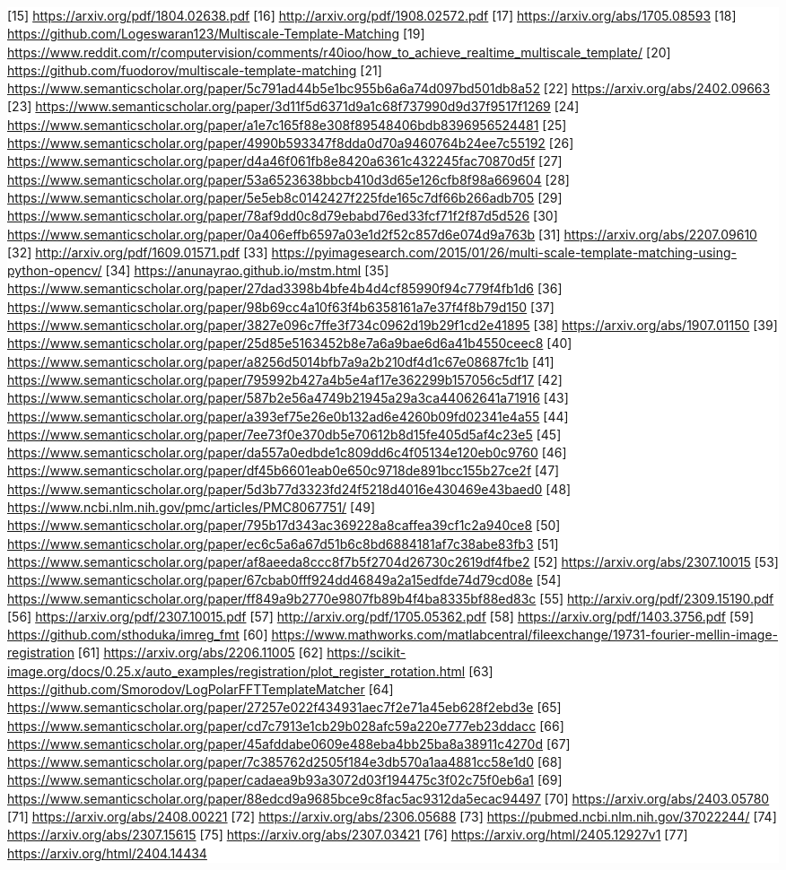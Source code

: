 [15] https://arxiv.org/pdf/1804.02638.pdf
[16] http://arxiv.org/pdf/1908.02572.pdf
[17] https://arxiv.org/abs/1705.08593
[18] https://github.com/Logeswaran123/Multiscale-Template-Matching
[19] https://www.reddit.com/r/computervision/comments/r40ioo/how_to_achieve_realtime_multiscale_template/
[20] https://github.com/fuodorov/multiscale-template-matching
[21] https://www.semanticscholar.org/paper/5c791ad44b5e1bc955b6a6a74d097bd501db8a52
[22] https://arxiv.org/abs/2402.09663
[23] https://www.semanticscholar.org/paper/3d11f5d6371d9a1c68f737990d9d37f9517f1269
[24] https://www.semanticscholar.org/paper/a1e7c165f88e308f89548406bdb8396956524481
[25] https://www.semanticscholar.org/paper/4990b593347f8dda0d70a9460764b24ee7c55192
[26] https://www.semanticscholar.org/paper/d4a46f061fb8e8420a6361c432245fac70870d5f
[27] https://www.semanticscholar.org/paper/53a6523638bbcb410d3d65e126cfb8f98a669604
[28] https://www.semanticscholar.org/paper/5e5eb8c0142427f225fde165c7df66b266adb705
[29] https://www.semanticscholar.org/paper/78af9dd0c8d79ebabd76ed33fcf71f2f87d5d526
[30] https://www.semanticscholar.org/paper/0a406effb6597a03e1d2f52c857d6e074d9a763b
[31] https://arxiv.org/abs/2207.09610
[32] http://arxiv.org/pdf/1609.01571.pdf
[33] https://pyimagesearch.com/2015/01/26/multi-scale-template-matching-using-python-opencv/
[34] https://anunayrao.github.io/mstm.html
[35] https://www.semanticscholar.org/paper/27dad3398b4bfe4b4d4cf85990f94c779f4fb1d6
[36] https://www.semanticscholar.org/paper/98b69cc4a10f63f4b6358161a7e37f4f8b79d150
[37] https://www.semanticscholar.org/paper/3827e096c7ffe3f734c0962d19b29f1cd2e41895
[38] https://arxiv.org/abs/1907.01150
[39] https://www.semanticscholar.org/paper/25d85e5163452b8e7a6a9bae6d6a41b4550ceec8
[40] https://www.semanticscholar.org/paper/a8256d5014bfb7a9a2b210df4d1c67e08687fc1b
[41] https://www.semanticscholar.org/paper/795992b427a4b5e4af17e362299b157056c5df17
[42] https://www.semanticscholar.org/paper/587b2e56a4749b21945a29a3ca44062641a71916
[43] https://www.semanticscholar.org/paper/a393ef75e26e0b132ad6e4260b09fd02341e4a55
[44] https://www.semanticscholar.org/paper/7ee73f0e370db5e70612b8d15fe405d5af4c23e5
[45] https://www.semanticscholar.org/paper/da557a0edbde1c809dd6c4f05134e120eb0c9760
[46] https://www.semanticscholar.org/paper/df45b6601eab0e650c9718de891bcc155b27ce2f
[47] https://www.semanticscholar.org/paper/5d3b77d3323fd24f5218d4016e430469e43baed0
[48] https://www.ncbi.nlm.nih.gov/pmc/articles/PMC8067751/
[49] https://www.semanticscholar.org/paper/795b17d343ac369228a8caffea39cf1c2a940ce8
[50] https://www.semanticscholar.org/paper/ec6c5a6a67d51b6c8bd6884181af7c38abe83fb3
[51] https://www.semanticscholar.org/paper/af8aeeda8ccc8f7b5f2704d26730c2619df4fbe2
[52] https://arxiv.org/abs/2307.10015
[53] https://www.semanticscholar.org/paper/67cbab0fff924dd46849a2a15edfde74d79cd08e
[54] https://www.semanticscholar.org/paper/ff849a9b2770e9807fb89b4f4ba8335bf88ed83c
[55] http://arxiv.org/pdf/2309.15190.pdf
[56] https://arxiv.org/pdf/2307.10015.pdf
[57] http://arxiv.org/pdf/1705.05362.pdf
[58] https://arxiv.org/pdf/1403.3756.pdf
[59] https://github.com/sthoduka/imreg_fmt
[60] https://www.mathworks.com/matlabcentral/fileexchange/19731-fourier-mellin-image-registration
[61] https://arxiv.org/abs/2206.11005
[62] https://scikit-image.org/docs/0.25.x/auto_examples/registration/plot_register_rotation.html
[63] https://github.com/Smorodov/LogPolarFFTTemplateMatcher
[64] https://www.semanticscholar.org/paper/27257e022f434931aec7f2e71a45eb628f2ebd3e
[65] https://www.semanticscholar.org/paper/cd7c7913e1cb29b028afc59a220e777eb23ddacc
[66] https://www.semanticscholar.org/paper/45afddabe0609e488eba4bb25ba8a38911c4270d
[67] https://www.semanticscholar.org/paper/7c385762d2505f184e3db570a1aa4881cc58e1d0
[68] https://www.semanticscholar.org/paper/cadaea9b93a3072d03f194475c3f02c75f0eb6a1
[69] https://www.semanticscholar.org/paper/88edcd9a9685bce9c8fac5ac9312da5ecac94497
[70] https://arxiv.org/abs/2403.05780
[71] https://arxiv.org/abs/2408.00221
[72] https://arxiv.org/abs/2306.05688
[73] https://pubmed.ncbi.nlm.nih.gov/37022244/
[74] https://arxiv.org/abs/2307.15615
[75] https://arxiv.org/abs/2307.03421
[76] https://arxiv.org/html/2405.12927v1
[77] https://arxiv.org/html/2404.14434